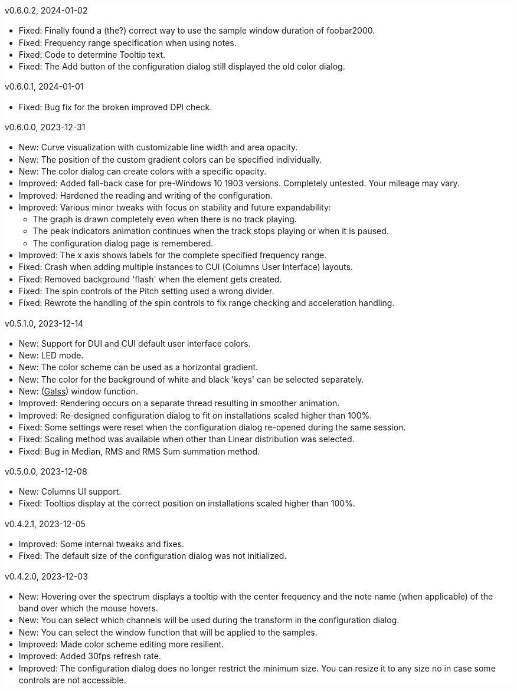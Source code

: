 v0.6.0.2, 2024-01-02

* Fixed: Finally found a (the?) correct way to use the sample window duration of foobar2000.
* Fixed: Frequency range specification when using notes.
* Fixed: Code to determine Tooltip text.
* Fixed: The Add button of the configuration dialog still displayed the old color dialog.

v0.6.0.1, 2024-01-01

* Fixed: Bug fix for the broken improved DPI check.

v0.6.0.0, 2023-12-31

* New: Curve visualization with customizable line width and area opacity.
* New: The position of the custom gradient colors can be specified individually.
* New: The color dialog can create colors with a specific opacity.
* Improved: Added fall-back case for pre-Windows 10 1903 versions. Completely untested. Your mileage may vary.
* Improved: Hardened the reading and writing of the configuration.
* Improved: Various minor tweaks with focus on stability and future expandability:
  * The graph is drawn completely even when there is no track playing.
  * The peak indicators animation continues when the track stops playing or when it is paused.
  * The configuration dialog page is remembered.
* Improved: The x axis shows labels for the complete specified frequency range.
* Fixed: Crash when adding multiple instances to CUI (Columns User Interface) layouts.
* Fixed: Removed background 'flash' when the element gets created.
* Fixed: The spin controls of the Pitch setting used a wrong divider.
* Fixed: Rewrote the handling of the spin controls to fix range checking and acceleration handling.

v0.5.1.0, 2023-12-14

* New: Support for DUI and CUI default user interface colors.
* New: LED mode.
* New: The color scheme can be used as a horizontal gradient.
* New: The color for the background of white and black 'keys' can be selected separately.
* New: ([Galss](https://hydrogenaud.io/index.php/topic,125031.msg1036200.html#msg1036200)) window function.
* Improved: Rendering occurs on a separate thread resulting in smoother animation.
* Improved: Re-designed configuration dialog to fit on installations scaled higher than 100%.
* Fixed: Some settings were reset when the configuration dialog re-opened during the same session.
* Fixed: Scaling method was available when other than Linear distribution was selected.
* Fixed: Bug in Median, RMS and RMS Sum summation method.

v0.5.0.0, 2023-12-08

* New: Columns UI support.
* Fixed: Tooltips display at the correct position on installations scaled higher than 100%.

v0.4.2.1, 2023-12-05

* Improved: Some internal tweaks and fixes.
* Fixed: The default size of the configuration dialog was not initialized.

v0.4.2.0, 2023-12-03

* New: Hovering over the spectrum displays a tooltip with the center frequency and the note name (when applicable) of the band over which the mouse hovers.
* New: You can select which channels will be used during the transform in the configuration dialog.
* New: You can select the window function that will be applied to the samples.
* Improved: Made color scheme editing more resilient.
* Improved: Added 30fps refresh rate.
* Improved: The configuration dialog does no longer restrict the minimum size. You can resize it to any size no in case some controls are not accessible.
